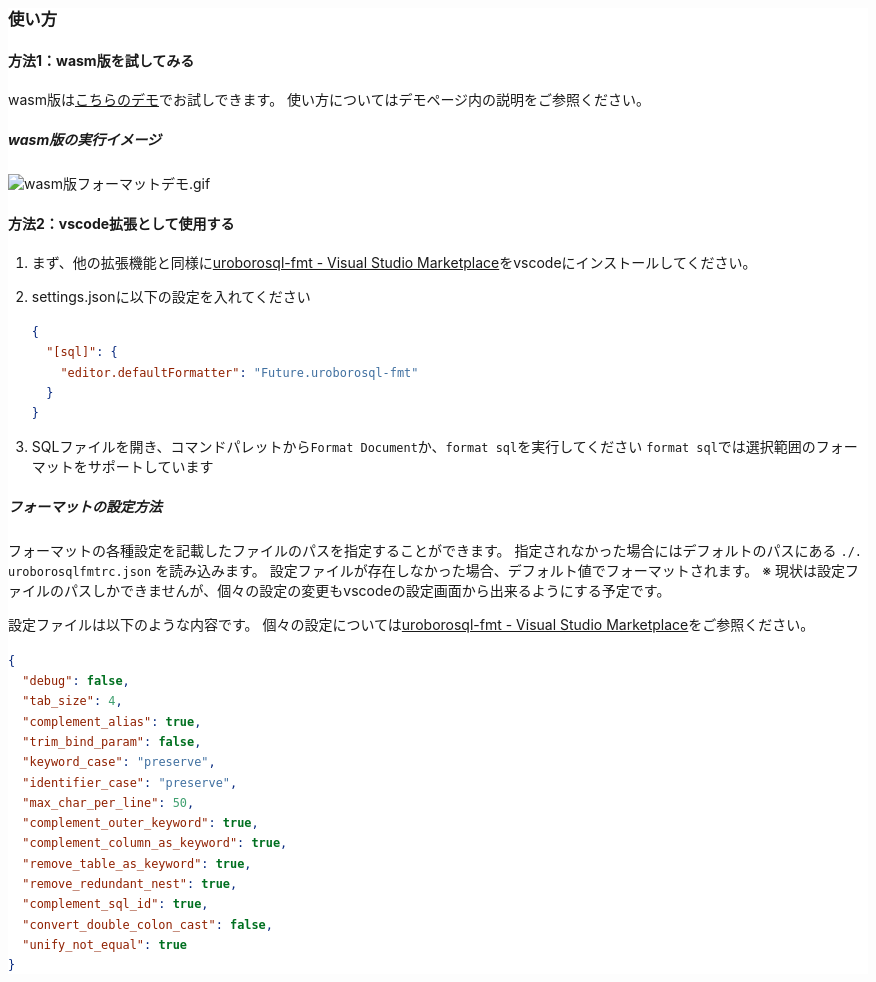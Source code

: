 ### 使い方

#### 方法1：wasm版を試してみる

wasm版は[こちらのデモ](https://future-architect.github.io/uroborosql-fmt/)でお試しできます。
使い方についてはデモページ内の説明をご参照ください。

##### wasm版の実行イメージ

<img src="/images/20231120a/wasm版フォーマットデモ.gif" alt="wasm版フォーマットデモ.gif" width="1200" height="618" loading="lazy">

#### 方法2：vscode拡張として使用する

1. まず、他の拡張機能と同様に[uroborosql\-fmt \- Visual Studio Marketplace](https://marketplace.visualstudio.com/items?itemName=Future.uroborosql-fmt)をvscodeにインストールしてください。
1. settings.jsonに以下の設定を入れてください

    ```json
    {
      "[sql]": {
        "editor.defaultFormatter": "Future.uroborosql-fmt"
      }
    }
    ```

1. SQLファイルを開き、コマンドパレットから`Format Document`か、`format sql`を実行してください
  `format sql`では選択範囲のフォーマットをサポートしています

##### フォーマットの設定方法

フォーマットの各種設定を記載したファイルのパスを指定することができます。
指定されなかった場合にはデフォルトのパスにある `./.uroborosqlfmtrc.json` を読み込みます。
設定ファイルが存在しなかった場合、デフォルト値でフォーマットされます。
※ 現状は設定ファイルのパスしかできませんが、個々の設定の変更もvscodeの設定画面から出来るようにする予定です。

設定ファイルは以下のような内容です。
個々の設定については[uroborosql\-fmt \- Visual Studio Marketplace](https://marketplace.visualstudio.com/items?itemName=Future.uroborosql-fmt)をご参照ください。

```json
{
  "debug": false,
  "tab_size": 4,
  "complement_alias": true,
  "trim_bind_param": false,
  "keyword_case": "preserve",
  "identifier_case": "preserve",
  "max_char_per_line": 50,
  "complement_outer_keyword": true,
  "complement_column_as_keyword": true,
  "remove_table_as_keyword": true,
  "remove_redundant_nest": true,
  "complement_sql_id": true,
  "convert_double_colon_cast": false,
  "unify_not_equal": true
}
```
